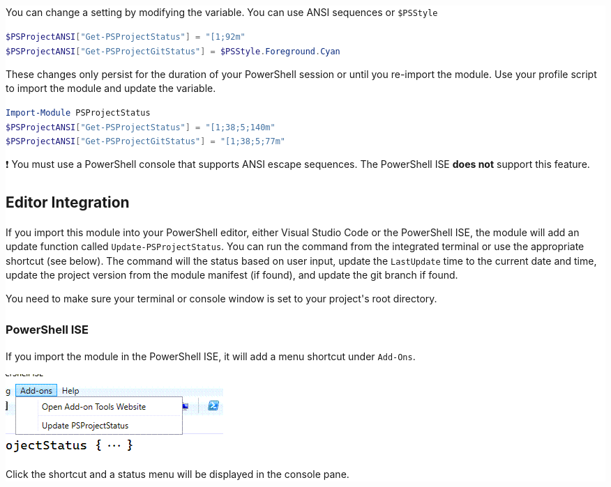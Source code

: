 You can change a setting by modifying the variable. You can use ANSI sequences or `$PSStyle`

```powershell
$PSProjectANSI["Get-PSProjectStatus"] = "[1;92m"
$PSProjectANSI["Get-PSProjectGitStatus"] = $PSStyle.Foreground.Cyan
```

These changes only persist for the duration of your PowerShell session or until you re-import the module. Use your profile script to import the module and update the variable.

```powershell
Import-Module PSProjectStatus
$PSProjectANSI["Get-PSProjectStatus"] = "[1;38;5;140m"
$PSProjectANSI["Get-PSProjectGitStatus"] = "[1;38;5;77m"
```

:heavy_exclamation_mark: You must use a PowerShell console that supports ANSI escape sequences. The PowerShell ISE __does not__ support this feature.

## Editor Integration

If you import this module into your PowerShell editor, either Visual Studio Code or the PowerShell ISE, the module will add an update function called `Update-PSProjectStatus`. You can run the command from the integrated terminal or use the appropriate shortcut (see below). The command will the status based on user input, update the `LastUpdate` time to the current date and time, update the project version from the module manifest (if found), and update the git branch if found.

You need to make sure your terminal or console window is set to your project's root directory.

### PowerShell ISE

If you import the module in the PowerShell ISE, it will add a menu shortcut under `Add-Ons`.

![add-on menu](images/ise-update.png)

Click the shortcut and a status menu will be displayed in the console pane.
